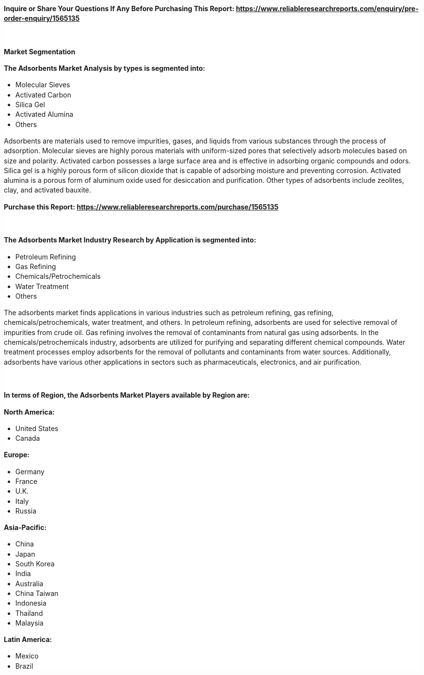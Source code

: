 <p><strong>Inquire or Share Your Questions If Any Before Purchasing This Report: <a href="https://www.reliableresearchreports.com/enquiry/pre-order-enquiry/1565135">https://www.reliableresearchreports.com/enquiry/pre-order-enquiry/1565135</a></strong></p>
<p>&nbsp;</p>
<p><strong>Market Segmentation</strong></p>
<p><strong>The Adsorbents Market Analysis by types is segmented into:</strong></p>
<p><ul><li>Molecular Sieves</li><li>Activated Carbon</li><li>Silica Gel</li><li>Activated Alumina</li><li>Others</li></ul></p>
<p><p>Adsorbents are materials used to remove impurities, gases, and liquids from various substances through the process of adsorption. Molecular sieves are highly porous materials with uniform-sized pores that selectively adsorb molecules based on size and polarity. Activated carbon possesses a large surface area and is effective in adsorbing organic compounds and odors. Silica gel is a highly porous form of silicon dioxide that is capable of adsorbing moisture and preventing corrosion. Activated alumina is a porous form of aluminum oxide used for desiccation and purification. Other types of adsorbents include zeolites, clay, and activated bauxite.</p></p>
<p><strong>Purchase this Report:&nbsp;<a href="https://www.reliableresearchreports.com/purchase/1565135">https://www.reliableresearchreports.com/purchase/1565135</a></strong></p>
<p>&nbsp;</p>
<p><strong>The Adsorbents Market Industry Research by Application is segmented into:</strong></p>
<p><ul><li>Petroleum Refining</li><li>Gas Refining</li><li>Chemicals/Petrochemicals</li><li>Water Treatment</li><li>Others</li></ul></p>
<p><p>The adsorbents market finds applications in various industries such as petroleum refining, gas refining, chemicals/petrochemicals, water treatment, and others. In petroleum refining, adsorbents are used for selective removal of impurities from crude oil. Gas refining involves the removal of contaminants from natural gas using adsorbents. In the chemicals/petrochemicals industry, adsorbents are utilized for purifying and separating different chemical compounds. Water treatment processes employ adsorbents for the removal of pollutants and contaminants from water sources. Additionally, adsorbents have various other applications in sectors such as pharmaceuticals, electronics, and air purification.</p></p>
<p>&nbsp;</p>
<p><strong>In terms of Region, the Adsorbents Market Players available by Region are:</strong></p>
<p>
    <p> <strong> North America: </strong>
        <ul>
            <li>United States</li>
            <li>Canada</li>
        </ul>
        </p> 
    <p> <strong> Europe: </strong>
        <ul>
            <li>Germany</li>
            <li>France</li>
            <li>U.K.</li>
            <li>Italy</li>
            <li>Russia</li>
        </ul>
        </p> 
    <p> <strong> Asia-Pacific: </strong>
        <ul>
            <li>China</li>
            <li>Japan</li>
            <li>South Korea</li>
            <li>India</li>
            <li>Australia</li>
            <li>China Taiwan</li>
            <li>Indonesia</li>
            <li>Thailand</li>
            <li>Malaysia</li>
        </ul>
        </p> 
    <p> <strong> Latin America: </strong>
        <ul>
            <li>Mexico</li>
            <li>Brazil</li>